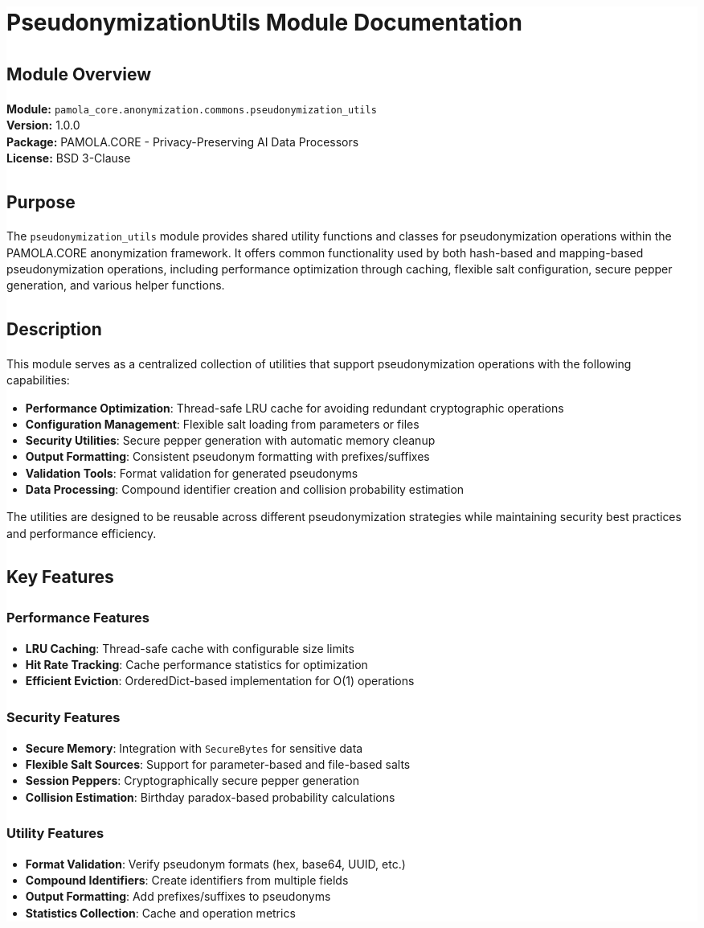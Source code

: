 # PseudonymizationUtils Module Documentation

## Module Overview

**Module:** `pamola_core.anonymization.commons.pseudonymization_utils`  
**Version:** 1.0.0  
**Package:** PAMOLA.CORE - Privacy-Preserving AI Data Processors  
**License:** BSD 3-Clause

## Purpose

The `pseudonymization_utils` module provides shared utility functions and classes for pseudonymization operations within the PAMOLA.CORE anonymization framework. It offers common functionality used by both hash-based and mapping-based pseudonymization operations, including performance optimization through caching, flexible salt configuration, secure pepper generation, and various helper functions.

## Description

This module serves as a centralized collection of utilities that support pseudonymization operations with the following capabilities:

- **Performance Optimization**: Thread-safe LRU cache for avoiding redundant cryptographic operations
- **Configuration Management**: Flexible salt loading from parameters or files
- **Security Utilities**: Secure pepper generation with automatic memory cleanup
- **Output Formatting**: Consistent pseudonym formatting with prefixes/suffixes
- **Validation Tools**: Format validation for generated pseudonyms
- **Data Processing**: Compound identifier creation and collision probability estimation

The utilities are designed to be reusable across different pseudonymization strategies while maintaining security best practices and performance efficiency.

## Key Features

### Performance Features
- **LRU Caching**: Thread-safe cache with configurable size limits
- **Hit Rate Tracking**: Cache performance statistics for optimization
- **Efficient Eviction**: OrderedDict-based implementation for O(1) operations

### Security Features
- **Secure Memory**: Integration with `SecureBytes` for sensitive data
- **Flexible Salt Sources**: Support for parameter-based and file-based salts
- **Session Peppers**: Cryptographically secure pepper generation
- **Collision Estimation**: Birthday paradox-based probability calculations

### Utility Features
- **Format Validation**: Verify pseudonym formats (hex, base64, UUID, etc.)
- **Compound Identifiers**: Create identifiers from multiple fields
- **Output Formatting**: Add prefixes/suffixes to pseudonyms
- **Statistics Collection**: Cache and operation metrics

